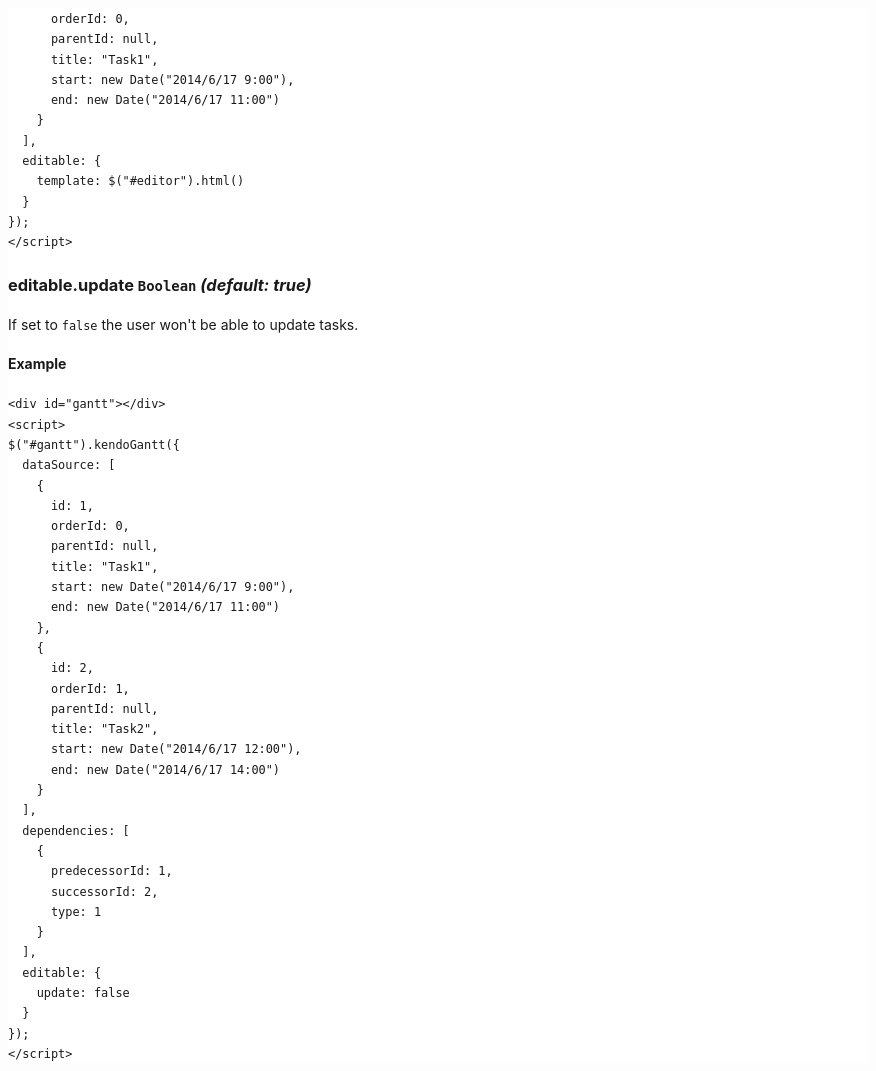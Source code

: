           orderId: 0,
          parentId: null,
          title: "Task1",
          start: new Date("2014/6/17 9:00"),
          end: new Date("2014/6/17 11:00")
        }
      ],
      editable: {
      	template: $("#editor").html()
      }
    });
    </script>

### editable.update `Boolean` *(default: true)*

If set to `false` the user won't be able to update tasks.

#### Example

    <div id="gantt"></div>
    <script>
    $("#gantt").kendoGantt({
      dataSource: [
        {
          id: 1,
          orderId: 0,
          parentId: null,
          title: "Task1",
          start: new Date("2014/6/17 9:00"),
          end: new Date("2014/6/17 11:00")
        },
        {
          id: 2,
          orderId: 1,
          parentId: null,
          title: "Task2",
          start: new Date("2014/6/17 12:00"),
          end: new Date("2014/6/17 14:00")
        }
      ],
      dependencies: [
        {
          predecessorId: 1,
          successorId: 2,
          type: 1
        }
      ],
      editable: {
      	update: false
      }
    });
    </script>
